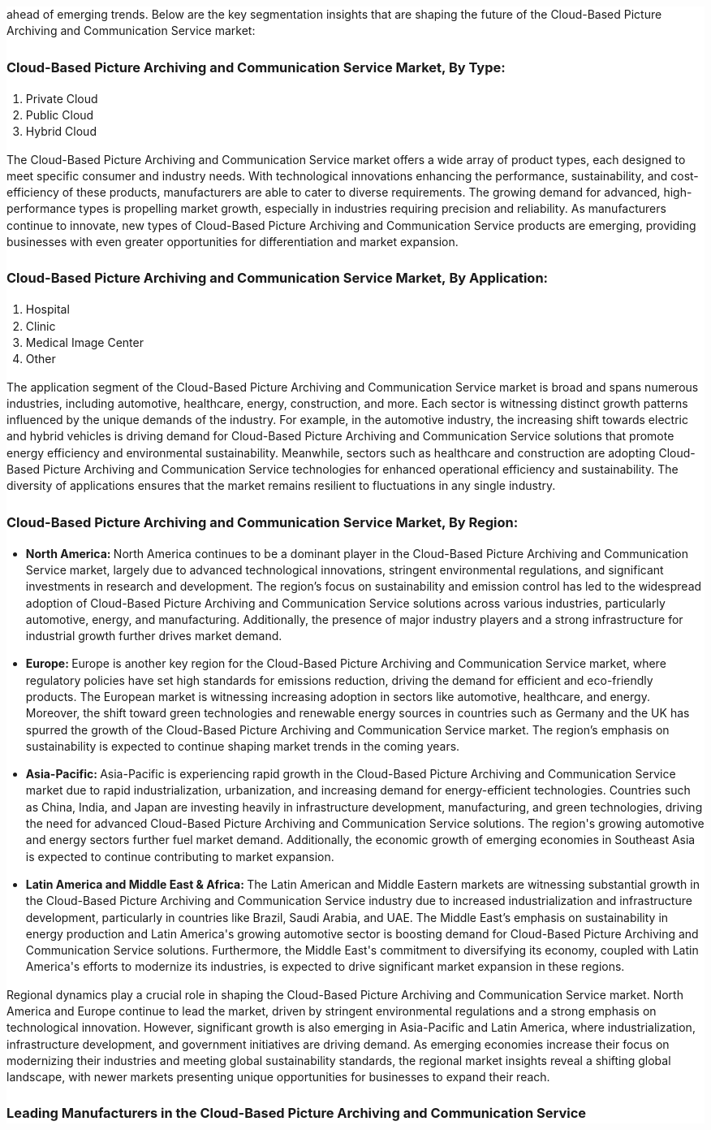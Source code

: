 ahead of emerging trends. Below are the key segmentation insights that are shaping the future of the Cloud-Based Picture Archiving and Communication Service market:</p><h3><strong>Cloud-Based Picture Archiving and Communication Service Market, By Type:<br /></strong></h3><ol><li>Private Cloud<li> Public Cloud<li> Hybrid Cloud</li></ol><p>The Cloud-Based Picture Archiving and Communication Service market offers a wide array of product types, each designed to meet specific consumer and industry needs. With technological innovations enhancing the performance, sustainability, and cost-efficiency of these products, manufacturers are able to cater to diverse requirements. The growing demand for advanced, high-performance types is propelling market growth, especially in industries requiring precision and reliability. As manufacturers continue to innovate, new types of Cloud-Based Picture Archiving and Communication Service products are emerging, providing businesses with even greater opportunities for differentiation and market expansion.</p><h3>Cloud-Based Picture Archiving and Communication Service Market,&nbsp;By Application:</h3><ol><li>Hospital<li> Clinic<li> Medical Image Center<li> Other</li></ol><p>The application segment of the Cloud-Based Picture Archiving and Communication Service market is broad and spans numerous industries, including automotive, healthcare, energy, construction, and more. Each sector is witnessing distinct growth patterns influenced by the unique demands of the industry. For example, in the automotive industry, the increasing shift towards electric and hybrid vehicles is driving demand for Cloud-Based Picture Archiving and Communication Service solutions that promote energy efficiency and environmental sustainability. Meanwhile, sectors such as healthcare and construction are adopting Cloud-Based Picture Archiving and Communication Service technologies for enhanced operational efficiency and sustainability. The diversity of applications ensures that the market remains resilient to fluctuations in any single industry.</p><h3>Cloud-Based Picture Archiving and Communication Service Market, By Region:</h3><ul><li><p><strong>North America:&nbsp;</strong>North America continues to be a dominant player in the Cloud-Based Picture Archiving and Communication Service market, largely due to advanced technological innovations, stringent environmental regulations, and significant investments in research and development. The region&rsquo;s focus on sustainability and emission control has led to the widespread adoption of Cloud-Based Picture Archiving and Communication Service solutions across various industries, particularly automotive, energy, and manufacturing. Additionally, the presence of major industry players and a strong infrastructure for industrial growth further drives market demand.</p></li><li><p><strong><strong>Europe:&nbsp;</strong></strong>Europe is another key region for the Cloud-Based Picture Archiving and Communication Service market, where regulatory policies have set high standards for emissions reduction, driving the demand for efficient and eco-friendly products. The European market is witnessing increasing adoption in sectors like automotive, healthcare, and energy. Moreover, the shift toward green technologies and renewable energy sources in countries such as Germany and the UK has spurred the growth of the Cloud-Based Picture Archiving and Communication Service market. The region&rsquo;s emphasis on sustainability is expected to continue shaping market trends in the coming years.</p></li><li><p><strong><strong>Asia-Pacific:&nbsp;</strong></strong>Asia-Pacific is experiencing rapid growth in the Cloud-Based Picture Archiving and Communication Service market due to rapid industrialization, urbanization, and increasing demand for energy-efficient technologies. Countries such as China, India, and Japan are investing heavily in infrastructure development, manufacturing, and green technologies, driving the need for advanced Cloud-Based Picture Archiving and Communication Service solutions. The region's growing automotive and energy sectors further fuel market demand. Additionally, the economic growth of emerging economies in Southeast Asia is expected to continue contributing to market expansion.</p></li><li><p><strong><strong>Latin America and Middle East &amp; Africa:&nbsp;</strong></strong>The Latin American and Middle Eastern markets are witnessing substantial growth in the Cloud-Based Picture Archiving and Communication Service industry due to increased industrialization and infrastructure development, particularly in countries like Brazil, Saudi Arabia, and UAE. The Middle East&rsquo;s emphasis on sustainability in energy production and Latin America's growing automotive sector is boosting demand for Cloud-Based Picture Archiving and Communication Service solutions. Furthermore, the Middle East's commitment to diversifying its economy, coupled with Latin America's efforts to modernize its industries, is expected to drive significant market expansion in these regions.</p></li></ul><p>Regional dynamics play a crucial role in shaping the Cloud-Based Picture Archiving and Communication Service market. North America and Europe continue to lead the market, driven by stringent environmental regulations and a strong emphasis on technological innovation. However, significant growth is also emerging in Asia-Pacific and Latin America, where industrialization, infrastructure development, and government initiatives are driving demand. As emerging economies increase their focus on modernizing their industries and meeting global sustainability standards, the regional market insights reveal a shifting global landscape, with newer markets presenting unique opportunities for businesses to expand their reach.</p><h3><strong>Leading Manufacturers in the Cloud-Based Picture Archiving and Communication Service